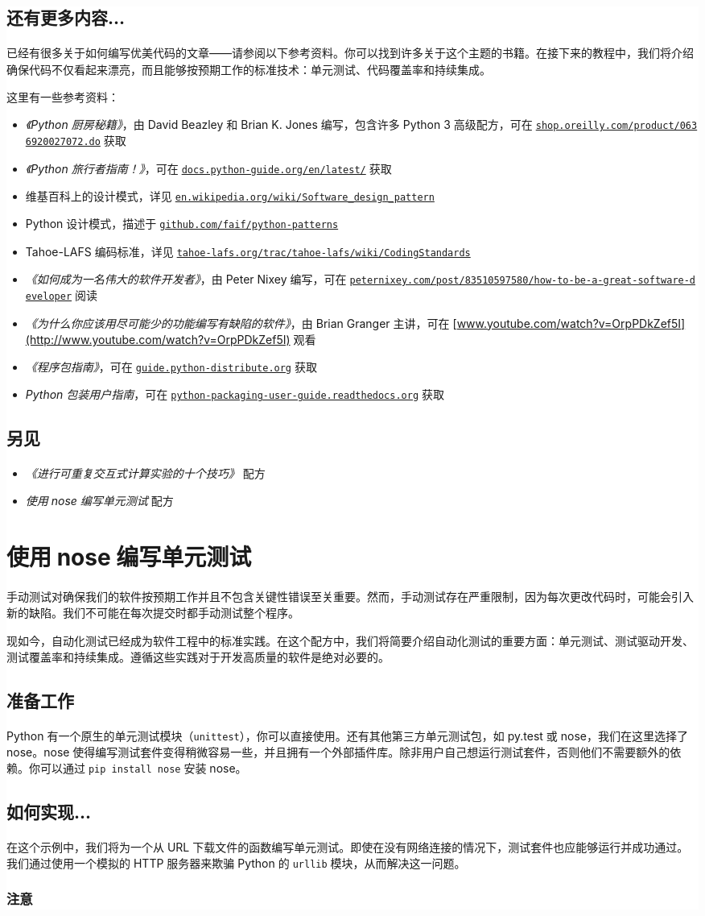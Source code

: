## 还有更多内容…

已经有很多关于如何编写优美代码的文章——请参阅以下参考资料。你可以找到许多关于这个主题的书籍。在接下来的教程中，我们将介绍确保代码不仅看起来漂亮，而且能够按预期工作的标准技术：单元测试、代码覆盖率和持续集成。

这里有一些参考资料：

+   *《Python 厨房秘籍》*，由 David Beazley 和 Brian K. Jones 编写，包含许多 Python 3 高级配方，可在 [`shop.oreilly.com/product/0636920027072.do`](http://shop.oreilly.com/product/0636920027072.do) 获取

+   *《Python 旅行者指南！》*，可在 [`docs.python-guide.org/en/latest/`](http://docs.python-guide.org/en/latest/) 获取

+   维基百科上的设计模式，详见 [`en.wikipedia.org/wiki/Software_design_pattern`](http://en.wikipedia.org/wiki/Software_design_pattern)

+   Python 设计模式，描述于 [`github.com/faif/python-patterns`](https://github.com/faif/python-patterns)

+   Tahoe-LAFS 编码标准，详见 [`tahoe-lafs.org/trac/tahoe-lafs/wiki/CodingStandards`](https://tahoe-lafs.org/trac/tahoe-lafs/wiki/CodingStandards)

+   *《如何成为一名伟大的软件开发者》*，由 Peter Nixey 编写，可在 [`peternixey.com/post/83510597580/how-to-be-a-great-software-developer`](http://peternixey.com/post/83510597580/how-to-be-a-great-software-developer) 阅读

+   *《为什么你应该用尽可能少的功能编写有缺陷的软件》*，由 Brian Granger 主讲，可在 [www.youtube.com/watch?v=OrpPDkZef5I](http://www.youtube.com/watch?v=OrpPDkZef5I) 观看

+   *《程序包指南》*，可在 [`guide.python-distribute.org`](http://guide.python-distribute.org) 获取

+   *Python 包装用户指南*，可在 [`python-packaging-user-guide.readthedocs.org`](http://python-packaging-user-guide.readthedocs.org) 获取

## 另见

+   *《进行可重复交互式计算实验的十个技巧》* 配方

+   *使用 nose 编写单元测试* 配方

# 使用 nose 编写单元测试

手动测试对确保我们的软件按预期工作并且不包含关键性错误至关重要。然而，手动测试存在严重限制，因为每次更改代码时，可能会引入新的缺陷。我们不可能在每次提交时都手动测试整个程序。

现如今，自动化测试已经成为软件工程中的标准实践。在这个配方中，我们将简要介绍自动化测试的重要方面：单元测试、测试驱动开发、测试覆盖率和持续集成。遵循这些实践对于开发高质量的软件是绝对必要的。

## 准备工作

Python 有一个原生的单元测试模块（`unittest`），你可以直接使用。还有其他第三方单元测试包，如 py.test 或 nose，我们在这里选择了 nose。nose 使得编写测试套件变得稍微容易一些，并且拥有一个外部插件库。除非用户自己想运行测试套件，否则他们不需要额外的依赖。你可以通过 `pip install nose` 安装 nose。

## 如何实现...

在这个示例中，我们将为一个从 URL 下载文件的函数编写单元测试。即使在没有网络连接的情况下，测试套件也应能够运行并成功通过。我们通过使用一个模拟的 HTTP 服务器来欺骗 Python 的 `urllib` 模块，从而解决这一问题。

### 注意
